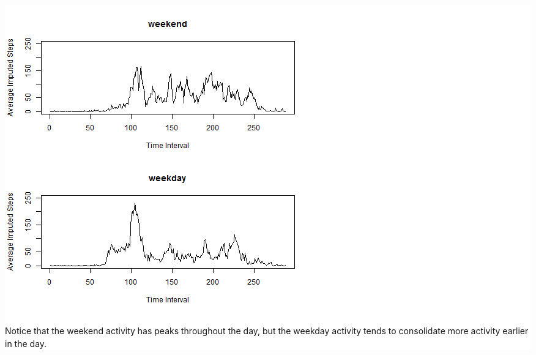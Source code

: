 ![plot of chunk imputedstepspertimeinterval](figure/imputedstepspertimeinterval.png) 


Notice that the weekend activity has peaks throughout the day, but the weekday activity tends to consolidate more activity earlier in the day.

